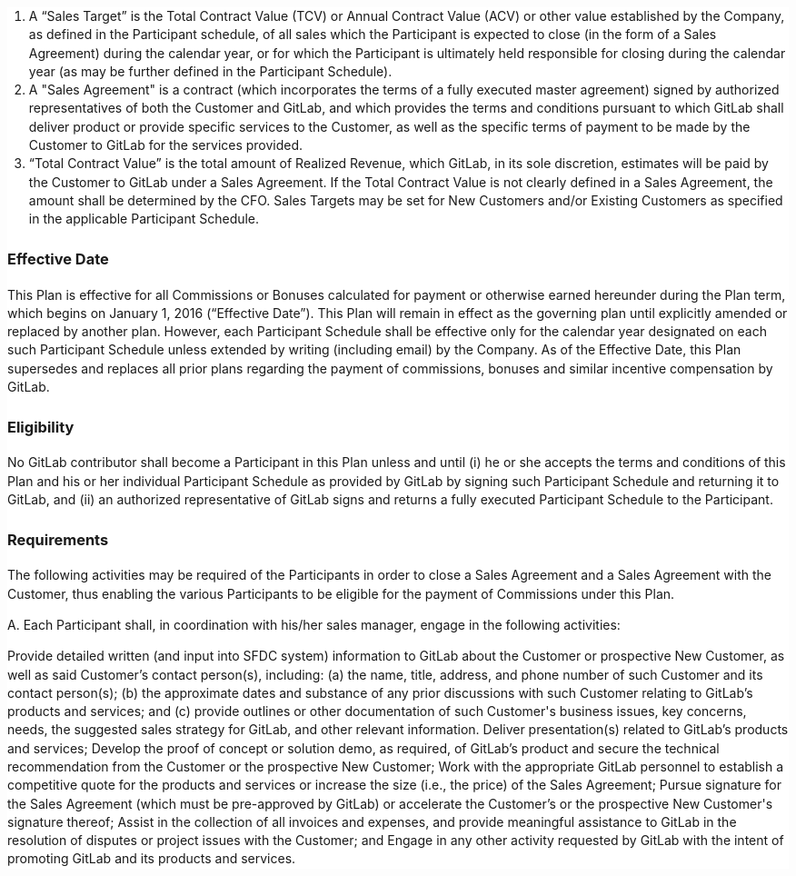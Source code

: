1. A “Sales Target” is the Total Contract Value (TCV) or Annual Contract Value (ACV) or other value established by the Company, as defined in the Participant schedule, of all sales which the Participant is expected to close (in the form of a Sales Agreement) during the calendar year, or for which the Participant is ultimately held responsible for closing during the calendar year (as may be further defined in the Participant Schedule).
1. A "Sales Agreement" is a contract (which incorporates the terms of a fully executed master agreement) signed by authorized representatives of both the Customer and GitLab, and which provides the terms and conditions pursuant to which GitLab shall deliver product or provide specific services to the Customer, as well as the specific terms of payment to be made by the Customer to GitLab for the services provided.
1. “Total Contract Value” is the total amount of Realized Revenue, which GitLab, in its sole discretion, estimates will be paid by the Customer to GitLab under a Sales Agreement.  If the Total Contract Value is not clearly defined in a Sales Agreement, the amount shall be determined by the CFO.  Sales Targets may be set for New Customers and/or Existing Customers as specified in the applicable Participant Schedule.

### Effective Date

This Plan is effective for all Commissions or Bonuses calculated for payment or otherwise earned hereunder during the Plan term, which begins on January 1, 2016 (“Effective Date”).  This Plan will remain in effect as the governing plan until explicitly amended or replaced by another plan.   However, each Participant Schedule shall be effective only for the calendar year designated on each such Participant Schedule unless extended by writing (including email) by the Company.
As of the Effective Date, this Plan supersedes and replaces all prior plans regarding the payment of commissions, bonuses and similar incentive compensation by GitLab.  

### Eligibility

No GitLab contributor shall become a Participant in this Plan unless and until (i) he or she accepts the terms and conditions of this Plan and his or her individual Participant Schedule as provided by GitLab by signing such Participant Schedule and returning it to GitLab, and (ii) an authorized representative of GitLab signs and returns a fully executed Participant Schedule to the Participant.

### Requirements

The following activities may be required of the Participants in order to close a Sales Agreement and a Sales Agreement with the Customer, thus enabling the various Participants to be eligible for the payment of Commissions under this Plan.

A.	Each Participant shall, in coordination with his/her sales manager, engage in the following activities:

Provide detailed written (and input into SFDC system) information to GitLab about the Customer or prospective New Customer, as well as said Customer’s contact person(s), including: (a) the name, title, address, and phone number of such Customer and its contact person(s); (b) the approximate dates and substance of any prior discussions with such Customer relating to GitLab’s products and services; and (c) provide outlines or other documentation of such Customer's business issues, key concerns, needs, the suggested sales strategy for GitLab, and other relevant information.
Deliver presentation(s) related to GitLab’s products and services;
Develop the proof of concept or solution demo, as required, of GitLab’s product  and secure the technical recommendation from the Customer or the prospective New Customer;
Work with the appropriate GitLab personnel to establish a competitive quote for the products and services or increase the size (i.e., the price) of the Sales Agreement;
Pursue signature for the Sales Agreement (which must be pre-approved by GitLab) or accelerate the Customer’s or the prospective New Customer's signature thereof;
Assist in the collection of all invoices and expenses, and provide meaningful assistance to GitLab in the resolution of disputes or project issues with the Customer; and
Engage in any other activity requested by GitLab with the intent of promoting GitLab and its products and  services.

